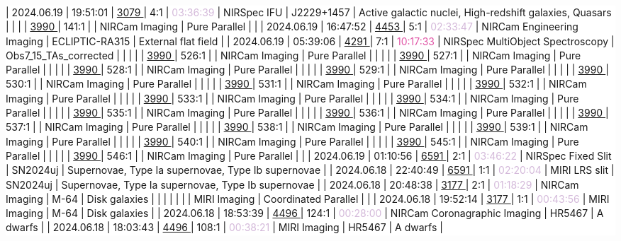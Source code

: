 | 2024.06.19 | 19:51:01  | <a href="https://www.stsci.edu/jwst-program-info/program/?program=3079"> 3079 </a> |   4:1  |  <span style="color:#d4b9da;"> 03:36:39 </span>  | NIRSpec IFU              | J2229+1457                                   |  Active galactic nuclei,  High-redshift galaxies,  Quasars |
|  |  | <a href="https://www.stsci.edu/jwst-program-info/program/?program=3990"> 3990 </a> | 141:1  |  |  NIRCam Imaging                        | Pure Parallel  |   |
| 2024.06.19 | 16:47:52  | <a href="https://www.stsci.edu/jwst-program-info/program/?program=4453"> 4453 </a> |   5:1  |  <span style="color:#d4b9da;"> 02:33:47 </span>  | NIRCam Engineering Imaging            | ECLIPTIC-RA315                               |  External flat field                              |
| 2024.06.19 | 05:39:06  | <a href="https://www.stsci.edu/jwst-program-info/program/?program=4291"> 4291 </a> |   7:1  |  <span style="color:#e155a6;"> 10:17:33 </span>  | NIRSpec MultiObject Spectroscopy      | Obs7_15_TAs_corrected                        |                                                   |
|  |  | <a href="https://www.stsci.edu/jwst-program-info/program/?program=3990"> 3990 </a> | 526:1  |  |  NIRCam Imaging                        | Pure Parallel  |   |
|  |  | <a href="https://www.stsci.edu/jwst-program-info/program/?program=3990"> 3990 </a> | 527:1  |  |  NIRCam Imaging                        | Pure Parallel  |   |
|  |  | <a href="https://www.stsci.edu/jwst-program-info/program/?program=3990"> 3990 </a> | 528:1  |  |  NIRCam Imaging                        | Pure Parallel  |   |
|  |  | <a href="https://www.stsci.edu/jwst-program-info/program/?program=3990"> 3990 </a> | 529:1  |  |  NIRCam Imaging                        | Pure Parallel  |   |
|  |  | <a href="https://www.stsci.edu/jwst-program-info/program/?program=3990"> 3990 </a> | 530:1  |  |  NIRCam Imaging                        | Pure Parallel  |   |
|  |  | <a href="https://www.stsci.edu/jwst-program-info/program/?program=3990"> 3990 </a> | 531:1  |  |  NIRCam Imaging                        | Pure Parallel  |   |
|  |  | <a href="https://www.stsci.edu/jwst-program-info/program/?program=3990"> 3990 </a> | 532:1  |  |  NIRCam Imaging                        | Pure Parallel  |   |
|  |  | <a href="https://www.stsci.edu/jwst-program-info/program/?program=3990"> 3990 </a> | 533:1  |  |  NIRCam Imaging                        | Pure Parallel  |   |
|  |  | <a href="https://www.stsci.edu/jwst-program-info/program/?program=3990"> 3990 </a> | 534:1  |  |  NIRCam Imaging                        | Pure Parallel  |   |
|  |  | <a href="https://www.stsci.edu/jwst-program-info/program/?program=3990"> 3990 </a> | 535:1  |  |  NIRCam Imaging                        | Pure Parallel  |   |
|  |  | <a href="https://www.stsci.edu/jwst-program-info/program/?program=3990"> 3990 </a> | 536:1  |  |  NIRCam Imaging                        | Pure Parallel  |   |
|  |  | <a href="https://www.stsci.edu/jwst-program-info/program/?program=3990"> 3990 </a> | 537:1  |  |  NIRCam Imaging                        | Pure Parallel  |   |
|  |  | <a href="https://www.stsci.edu/jwst-program-info/program/?program=3990"> 3990 </a> | 538:1  |  |  NIRCam Imaging                        | Pure Parallel  |   |
|  |  | <a href="https://www.stsci.edu/jwst-program-info/program/?program=3990"> 3990 </a> | 539:1  |  |  NIRCam Imaging                        | Pure Parallel  |   |
|  |  | <a href="https://www.stsci.edu/jwst-program-info/program/?program=3990"> 3990 </a> | 540:1  |  |  NIRCam Imaging                        | Pure Parallel  |   |
|  |  | <a href="https://www.stsci.edu/jwst-program-info/program/?program=3990"> 3990 </a> | 545:1  |  |  NIRCam Imaging                        | Pure Parallel  |   |
|  |  | <a href="https://www.stsci.edu/jwst-program-info/program/?program=3990"> 3990 </a> | 546:1  |  |  NIRCam Imaging                        | Pure Parallel  |   |
| 2024.06.19 | 01:10:56  | <a href="https://www.stsci.edu/jwst-program-info/program/?program=6591"> 6591 </a> |   2:1  |  <span style="color:#d4b9da;"> 03:46:22 </span>  | NIRSpec Fixed Slit       | SN2024uj                                     |  Supernovae,  Type Ia supernovae,  Type Ib supernovae |
| 2024.06.18 | 22:40:49  | <a href="https://www.stsci.edu/jwst-program-info/program/?program=6591"> 6591 </a> |   1:1  |  <span style="color:#d4b9da;"> 02:20:04 </span>  | MIRI LRS slit      | SN2024uj                                     |  Supernovae,  Type Ia supernovae,  Type Ib supernovae |
| 2024.06.18 | 20:48:38  | <a href="https://www.stsci.edu/jwst-program-info/program/?program=3177"> 3177 </a> |   2:1  |  <span style="color:#d4b9da;"> 01:18:29 </span>  | NIRCam Imaging                        | M-64                                         |  Disk galaxies                                    |
|  |  |  |   |  |  MIRI Imaging                          | Coordinated Parallel  |   |
| 2024.06.18 | 19:52:14  | <a href="https://www.stsci.edu/jwst-program-info/program/?program=3177"> 3177 </a> |   1:1  |  <span style="color:#d4b9da;"> 00:43:56 </span>  | MIRI Imaging                          | M-64                                         |  Disk galaxies                                    |
| 2024.06.18 | 18:53:39  | <a href="https://www.stsci.edu/jwst-program-info/program/?program=4496"> 4496 </a> | 124:1  |  <span style="color:#d4b9da;"> 00:28:00 </span>  | NIRCam Coronagraphic Imaging          | HR5467                                       |  A dwarfs                                         |
| 2024.06.18 | 18:03:43  | <a href="https://www.stsci.edu/jwst-program-info/program/?program=4496"> 4496 </a> | 108:1  |  <span style="color:#d4b9da;"> 00:38:21 </span>  | MIRI Imaging                          | HR5467                                       |  A dwarfs                                         |